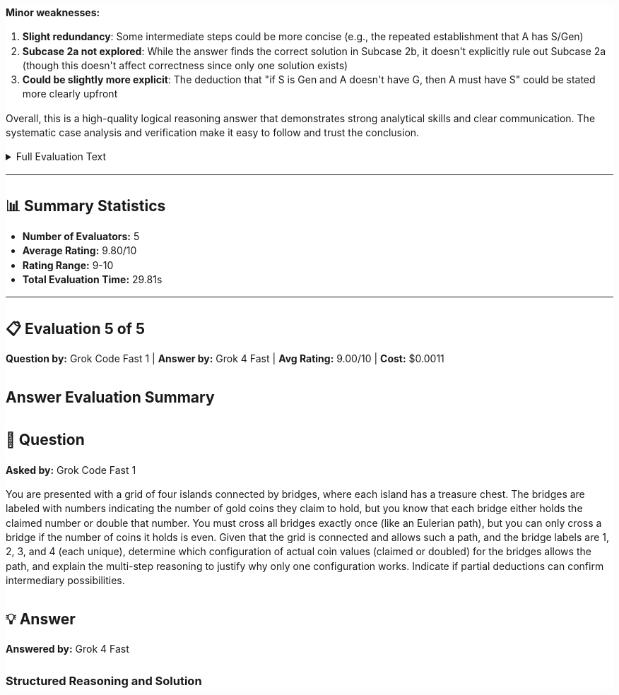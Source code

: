 **Minor weaknesses:**
1. **Slight redundancy**: Some intermediate steps could be more concise (e.g., the repeated establishment that A has S/Gen)
2. **Subcase 2a not explored**: While the answer finds the correct solution in Subcase 2b, it doesn't explicitly rule out Subcase 2a (though this doesn't affect correctness since only one solution exists)
3. **Could be slightly more explicit**: The deduction that "if S is Gen and A doesn't have G, then A must have S" could be stated more clearly upfront

Overall, this is a high-quality logical reasoning answer that demonstrates strong analytical skills and clear communication. The systematic case analysis and verification make it easy to follow and trust the conclusion.

<details><summary>Full Evaluation Text</summary></details>

---

## 📊 Summary Statistics

- **Number of Evaluators:** 5
- **Average Rating:** 9.80/10
- **Rating Range:** 9-10
- **Total Evaluation Time:** 29.81s

---

## 📋 Evaluation 5 of 5
**Question by:** Grok Code Fast 1 | **Answer by:** Grok 4 Fast | **Avg Rating:** 9.00/10 | **Cost:** $0.0011

## Answer Evaluation Summary

## 📝 Question

**Asked by:** Grok Code Fast 1

You are presented with a grid of four islands connected by bridges, where each island has a treasure chest. The bridges are labeled with numbers indicating the number of gold coins they claim to hold, but you know that each bridge either holds the claimed number or double that number. You must cross all bridges exactly once (like an Eulerian path), but you can only cross a bridge if the number of coins it holds is even. Given that the grid is connected and allows such a path, and the bridge labels are 1, 2, 3, and 4 (each unique), determine which configuration of actual coin values (claimed or doubled) for the bridges allows the path, and explain the multi-step reasoning to justify why only one configuration works. Indicate if partial deductions can confirm intermediary possibilities.

## 💡 Answer

**Answered by:** Grok 4 Fast

### Structured Reasoning and Solution
